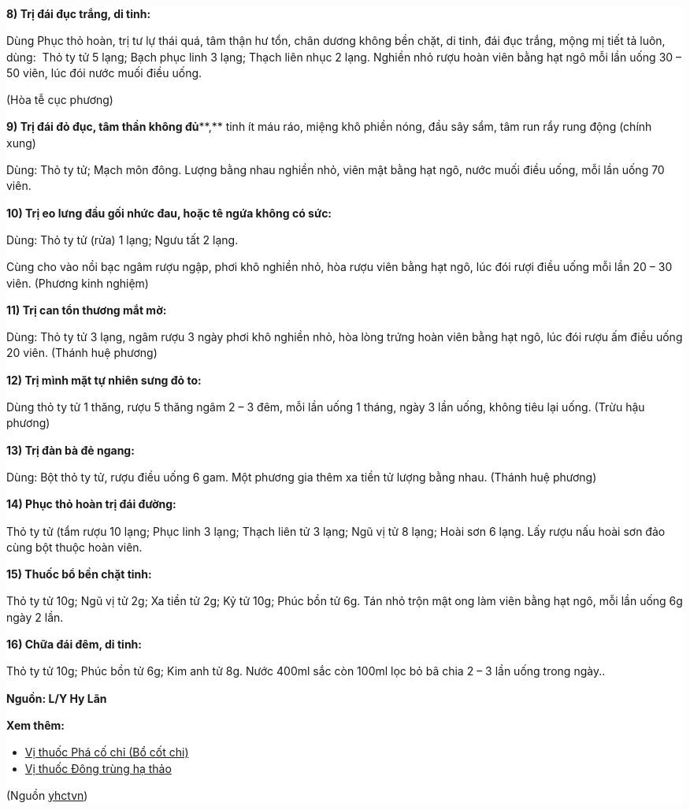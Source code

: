 **8) Trị đái đục trắng, di tinh:**

Dùng Phục thỏ hoàn, trị tư lự thái quá, tâm thận hư tổn, chân dương không bền chặt, di tinh, đái đục trắng, mộng mị tiết tả luôn, dùng:  Thỏ ty tử 5 lạng; Bạch phục linh 3 lạng; Thạch liên nhục 2 lạng. Nghiền nhỏ rượu hoàn viên bằng hạt ngô mỗi lần uống 30 – 50 viên, lúc đói nước muối điều uống.

(Hòa tễ cục phương)

**9) Trị đái đỏ đục, tâm thần không đủ****,** tinh ít máu ráo, miệng khô phiền nóng, đầu sây sẩm, tâm run rẩy rung động (chính xung) 

Dùng: Thỏ ty tử; Mạch môn đông. Lượng bằng nhau nghiền nhỏ, viên mật bằng hạt ngô, nước muối điều uống, mỗi lần uống 70 viên.

**10) Trị eo lưng đầu gối nhức đau, hoặc tê ngứa không có sức:**

Dùng: Thỏ ty tử (rửa) 1 lạng; Ngưu tất 2 lạng.

Cùng cho vào nồi bạc ngâm rượu ngập, phơi khô nghiền nhỏ, hòa rượu viên bằng hạt ngô, lúc đói rượi điều uống mỗi lần 20 – 30 viên. (Phương kinh nghiệm)

**11) Trị can tổn thương mắt mờ:**

Dùng: Thỏ ty tử 3 lạng, ngâm rượu 3 ngày phơi khô nghiền nhỏ, hòa lòng trứng hoàn viên bằng hạt ngô, lúc đói rượu ấm điều uống 20 viên. (Thánh huệ phương) 

**12) Trị mình mặt tự nhiên sưng đỏ to:**

Dùng thỏ ty tử 1 thăng, rượu 5 thăng ngâm 2 – 3 đêm, mỗi lần uống 1 tháng, ngày 3 lần uống, không tiêu lại uống. (Trừu hậu phương) 

**13) Trị đàn bà đẻ ngang:**

Dùng: Bột thỏ ty tử, rượu điều uống 6 gam. Một phương gia thêm xa tiền tử lượng bằng nhau. (Thánh huệ phương)

**14) Phục thỏ hoàn trị đái đường:**

Thỏ ty tử (tẩm rượu 10 lạng; Phục linh 3 lạng; Thạch liên tử 3 lạng; Ngũ vị tử 8 lạng; Hoài sơn 6 lạng. Lấy rượu nấu hoài sơn đảo cùng bột thuộc hoàn viên.

**15) Thuốc bổ bền chặt tinh:**

Thỏ ty tử 10g; Ngũ vị tử 2g; Xa tiền tử 2g; Kỷ tử 10g; Phúc bồn tử 6g. Tán nhỏ trộn mật ong làm viên bằng hạt ngô, mỗi lần uống 6g ngày 2 lần.

**16) Chữa đái đêm, di tinh:**

Thỏ ty tử 10g; Phúc bồn tử 6g; Kim anh tử 8g. Nước 400ml sắc còn 100ml lọc bỏ bã chia 2 – 3 lần uống trong ngày.. 

**Nguồn: L/Y Hy Lãn**

**Xem thêm:**

* [Vị thuốc Phá cố chỉ (Bổ cốt chi)](/yhctvn/vi-thuoc-pha-co-chi-bo-cot-chi/)
* [Vị thuốc Đông trùng hạ thảo](/yhctvn/vi-thuoc-dong-trung-ha-thao/)

(Nguồn <a href="https://yhctvn.com/vi-thuoc-tho-ty-tu-hat-to-hong/" target="_blank">yhctvn</a>)
